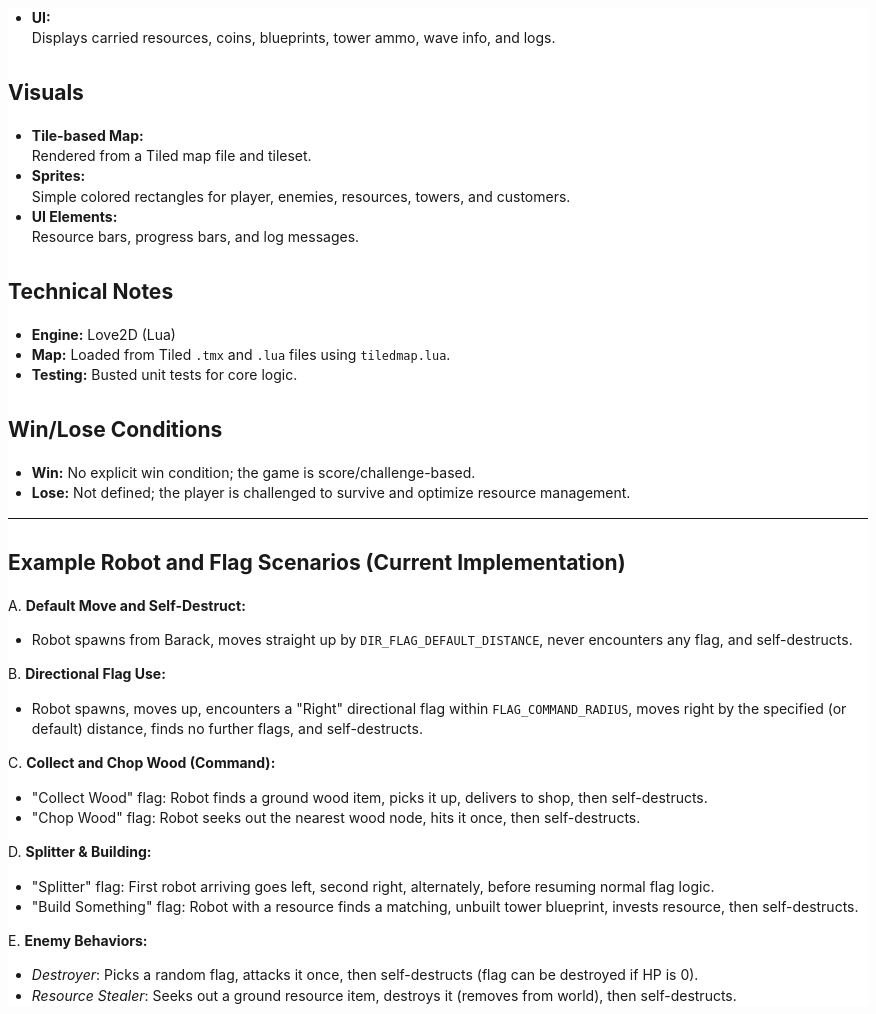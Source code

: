 - **UI:**  
  Displays carried resources, coins, blueprints, tower ammo, wave info, and logs.

## Visuals

- **Tile-based Map:**  
  Rendered from a Tiled map file and tileset.
- **Sprites:**  
  Simple colored rectangles for player, enemies, resources, towers, and customers.
- **UI Elements:**  
  Resource bars, progress bars, and log messages.

## Technical Notes

- **Engine:** Love2D (Lua)
- **Map:** Loaded from Tiled `.tmx` and `.lua` files using `tiledmap.lua`.
- **Testing:** Busted unit tests for core logic.

## Win/Lose Conditions

- **Win:** No explicit win condition; the game is score/challenge-based.
- **Lose:** Not defined; the player is challenged to survive and optimize resource management.
---

## Example Robot and Flag Scenarios (Current Implementation)

A. **Default Move and Self-Destruct:**  
   - Robot spawns from Barack, moves straight up by `DIR_FLAG_DEFAULT_DISTANCE`, never encounters any flag, and self-destructs.

B. **Directional Flag Use:**  
   - Robot spawns, moves up, encounters a "Right" directional flag within `FLAG_COMMAND_RADIUS`, moves right by the specified (or default) distance, finds no further flags, and self-destructs.

C. **Collect and Chop Wood (Command):**  
   - "Collect Wood" flag: Robot finds a ground wood item, picks it up, delivers to shop, then self-destructs.
   - "Chop Wood" flag: Robot seeks out the nearest wood node, hits it once, then self-destructs.

D. **Splitter & Building:**  
   - "Splitter" flag: First robot arriving goes left, second right, alternately, before resuming normal flag logic.
   - "Build Something" flag: Robot with a resource finds a matching, unbuilt tower blueprint, invests resource, then self-destructs.

E. **Enemy Behaviors:**  
   - *Destroyer*: Picks a random flag, attacks it once, then self-destructs (flag can be destroyed if HP is 0).
   - *Resource Stealer*: Seeks out a ground resource item, destroys it (removes from world), then self-destructs.
